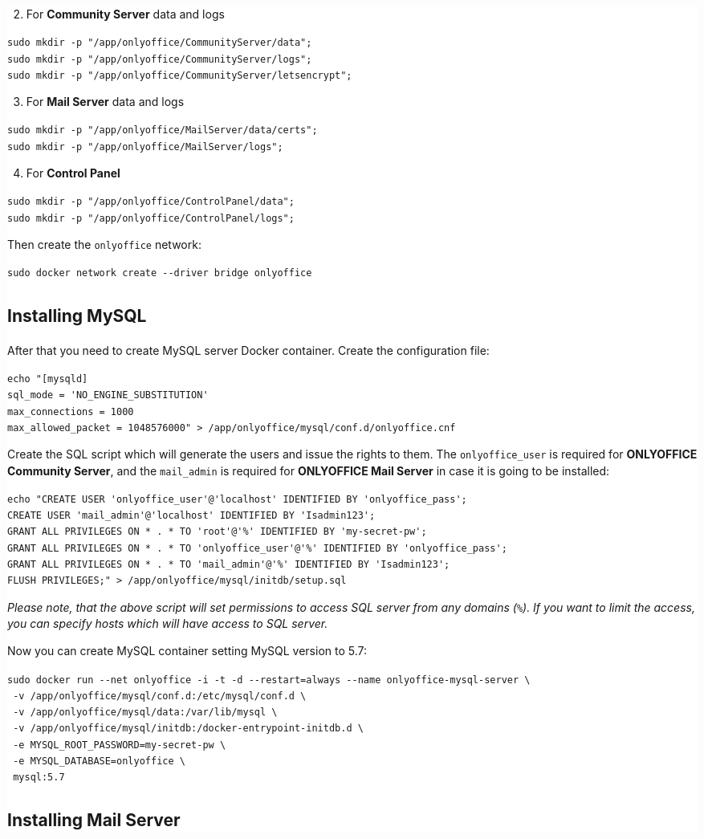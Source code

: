 2. For **Community Server** data and logs
```
sudo mkdir -p "/app/onlyoffice/CommunityServer/data";
sudo mkdir -p "/app/onlyoffice/CommunityServer/logs";
sudo mkdir -p "/app/onlyoffice/CommunityServer/letsencrypt";
```

3. For **Mail Server** data and logs
```
sudo mkdir -p "/app/onlyoffice/MailServer/data/certs";
sudo mkdir -p "/app/onlyoffice/MailServer/logs";
```
4. For **Control Panel**
```
sudo mkdir -p "/app/onlyoffice/ControlPanel/data";
sudo mkdir -p "/app/onlyoffice/ControlPanel/logs";
```
Then create the `onlyoffice` network:
```
sudo docker network create --driver bridge onlyoffice
```

## Installing MySQL

After that you need to create MySQL server Docker container. Create the configuration file:
```
echo "[mysqld]
sql_mode = 'NO_ENGINE_SUBSTITUTION'
max_connections = 1000
max_allowed_packet = 1048576000" > /app/onlyoffice/mysql/conf.d/onlyoffice.cnf
```

Create the SQL script which will generate the users and issue the rights to them. The `onlyoffice_user` is required for **ONLYOFFICE Community Server**, and the `mail_admin` is required for **ONLYOFFICE Mail Server** in case it is going to be installed:
```
echo "CREATE USER 'onlyoffice_user'@'localhost' IDENTIFIED BY 'onlyoffice_pass';
CREATE USER 'mail_admin'@'localhost' IDENTIFIED BY 'Isadmin123';
GRANT ALL PRIVILEGES ON * . * TO 'root'@'%' IDENTIFIED BY 'my-secret-pw';
GRANT ALL PRIVILEGES ON * . * TO 'onlyoffice_user'@'%' IDENTIFIED BY 'onlyoffice_pass';
GRANT ALL PRIVILEGES ON * . * TO 'mail_admin'@'%' IDENTIFIED BY 'Isadmin123';
FLUSH PRIVILEGES;" > /app/onlyoffice/mysql/initdb/setup.sql
```

*Please note, that the above script will set permissions to access SQL server from any domains (`%`). If you want to limit the access, you can specify hosts which will have access to SQL server.*

Now you can create MySQL container setting MySQL version to 5.7:
```
sudo docker run --net onlyoffice -i -t -d --restart=always --name onlyoffice-mysql-server \
 -v /app/onlyoffice/mysql/conf.d:/etc/mysql/conf.d \
 -v /app/onlyoffice/mysql/data:/var/lib/mysql \
 -v /app/onlyoffice/mysql/initdb:/docker-entrypoint-initdb.d \
 -e MYSQL_ROOT_PASSWORD=my-secret-pw \
 -e MYSQL_DATABASE=onlyoffice \
 mysql:5.7
 ```
 ## Installing Mail Server


  [1]: http://dev.onlyoffice.org
  [2]: http://stackoverflow.com/questions/tagged/onlyoffice